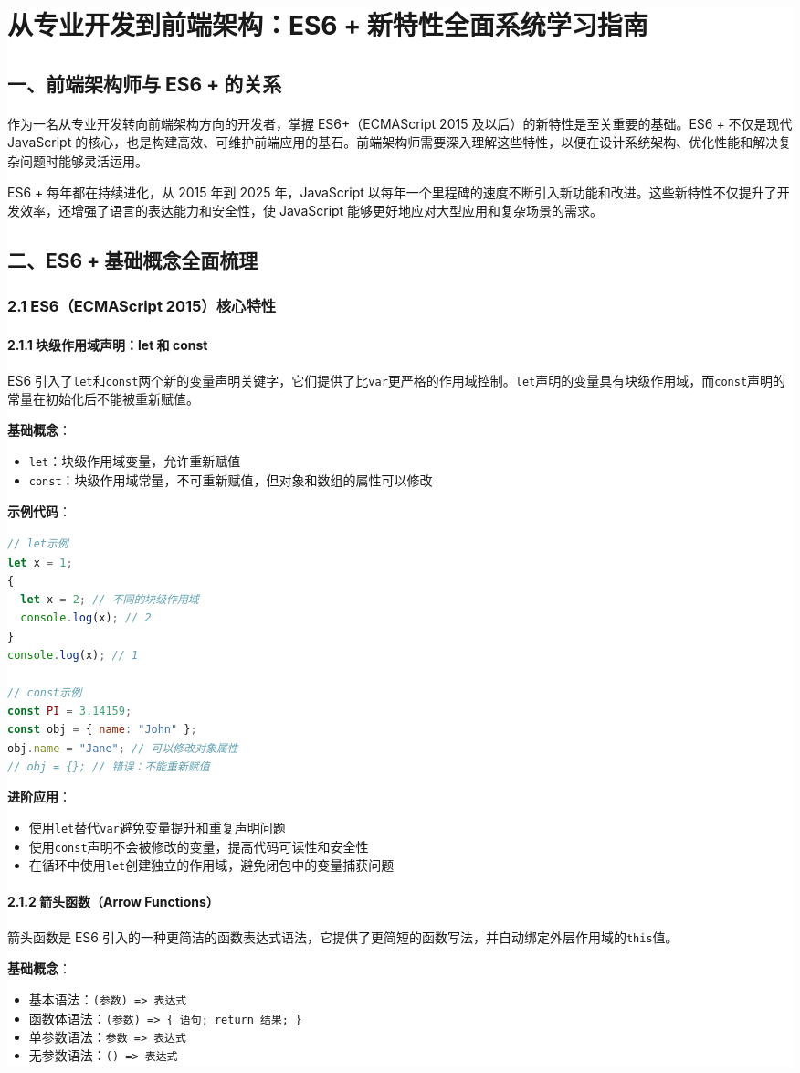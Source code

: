 # 从专业开发到前端架构：ES6 + 新特性全面系统学习指南

## 一、前端架构师与 ES6 + 的关系

作为一名从专业开发转向前端架构方向的开发者，掌握 ES6+（ECMAScript 2015 及以后）的新特性是至关重要的基础。ES6 + 不仅是现代 JavaScript 的核心，也是构建高效、可维护前端应用的基石。前端架构师需要深入理解这些特性，以便在设计系统架构、优化性能和解决复杂问题时能够灵活运用。

ES6 + 每年都在持续进化，从 2015 年到 2025 年，JavaScript 以每年一个里程碑的速度不断引入新功能和改进。这些新特性不仅提升了开发效率，还增强了语言的表达能力和安全性，使 JavaScript 能够更好地应对大型应用和复杂场景的需求。

## 二、ES6 + 基础概念全面梳理

### 2.1 ES6（ECMAScript 2015）核心特性

#### 2.1.1 块级作用域声明：let 和 const

ES6 引入了`let`和`const`两个新的变量声明关键字，它们提供了比`var`更严格的作用域控制。`let`声明的变量具有块级作用域，而`const`声明的常量在初始化后不能被重新赋值。

**基础概念**：

- `let`：块级作用域变量，允许重新赋值
- `const`：块级作用域常量，不可重新赋值，但对象和数组的属性可以修改

**示例代码**：

```javascript
// let示例
let x = 1;
{
  let x = 2; // 不同的块级作用域
  console.log(x); // 2
}
console.log(x); // 1

// const示例
const PI = 3.14159;
const obj = { name: "John" };
obj.name = "Jane"; // 可以修改对象属性
// obj = {}; // 错误：不能重新赋值
```

**进阶应用**：

- 使用`let`替代`var`避免变量提升和重复声明问题
- 使用`const`声明不会被修改的变量，提高代码可读性和安全性
- 在循环中使用`let`创建独立的作用域，避免闭包中的变量捕获问题

#### 2.1.2 箭头函数（Arrow Functions）

箭头函数是 ES6 引入的一种更简洁的函数表达式语法，它提供了更简短的函数写法，并自动绑定外层作用域的`this`值。

**基础概念**：

- 基本语法：`(参数) => 表达式`
- 函数体语法：`(参数) => { 语句; return 结果; }`
- 单参数语法：`参数 => 表达式`
- 无参数语法：`() => 表达式`
